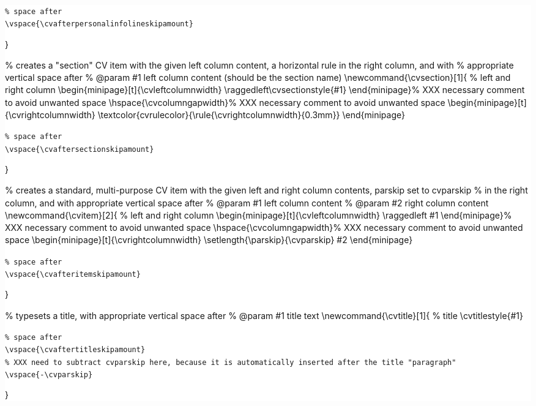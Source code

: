     % space after
    \vspace{\cvafterpersonalinfolineskipamount}
}

% creates a "section" CV item with the given left column content, a horizontal rule in the right column, and with
% appropriate vertical space after
% @param #1 left column content (should be the section name)
\newcommand{\cvsection}[1]{
    % left and right column
    \begin{minipage}[t]{\cvleftcolumnwidth}
        \raggedleft\cvsectionstyle{#1}
    \end{minipage}% XXX necessary comment to avoid unwanted space
    \hspace{\cvcolumngapwidth}% XXX necessary comment to avoid unwanted space
    \begin{minipage}[t]{\cvrightcolumnwidth}
        \textcolor{cvrulecolor}{\rule{\cvrightcolumnwidth}{0.3mm}}
    \end{minipage}

    % space after
    \vspace{\cvaftersectionskipamount}
}

% creates a standard, multi-purpose CV item with the given left and right column contents, parskip set to cvparskip
% in the right column, and with appropriate vertical space after
% @param #1 left column content
% @param #2 right column content
\newcommand{\cvitem}[2]{
    % left and right column
    \begin{minipage}[t]{\cvleftcolumnwidth}
        \raggedleft #1
    \end{minipage}% XXX necessary comment to avoid unwanted space
    \hspace{\cvcolumngapwidth}% XXX necessary comment to avoid unwanted space
    \begin{minipage}[t]{\cvrightcolumnwidth}
        \setlength{\parskip}{\cvparskip} #2
    \end{minipage}

    % space after
    \vspace{\cvafteritemskipamount}
}

% typesets a title, with appropriate vertical space after
% @param #1 title text
\newcommand{\cvtitle}[1]{
    % title
    \cvtitlestyle{#1}

    % space after
    \vspace{\cvaftertitleskipamount}
    % XXX need to subtract cvparskip here, because it is automatically inserted after the title "paragraph"
    \vspace{-\cvparskip}
}
